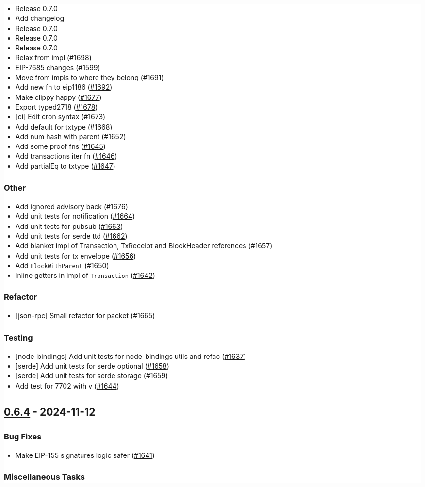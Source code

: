 - Release 0.7.0
- Add changelog
- Release 0.7.0
- Release 0.7.0
- Release 0.7.0
- Relax from impl ([#1698](https://github.com/alloy-rs/alloy/issues/1698))
- EIP-7685 changes ([#1599](https://github.com/alloy-rs/alloy/issues/1599))
- Move from impls to where they belong ([#1691](https://github.com/alloy-rs/alloy/issues/1691))
- Add new fn to eip1186 ([#1692](https://github.com/alloy-rs/alloy/issues/1692))
- Make clippy happy ([#1677](https://github.com/alloy-rs/alloy/issues/1677))
- Export typed2718 ([#1678](https://github.com/alloy-rs/alloy/issues/1678))
- [ci] Edit cron syntax ([#1673](https://github.com/alloy-rs/alloy/issues/1673))
- Add default for txtype ([#1668](https://github.com/alloy-rs/alloy/issues/1668))
- Add num hash with parent ([#1652](https://github.com/alloy-rs/alloy/issues/1652))
- Add some proof fns ([#1645](https://github.com/alloy-rs/alloy/issues/1645))
- Add transactions iter fn ([#1646](https://github.com/alloy-rs/alloy/issues/1646))
- Add partialEq to txtype ([#1647](https://github.com/alloy-rs/alloy/issues/1647))

### Other

- Add ignored advisory back ([#1676](https://github.com/alloy-rs/alloy/issues/1676))
- Add unit tests for notification ([#1664](https://github.com/alloy-rs/alloy/issues/1664))
- Add unit tests for pubsub ([#1663](https://github.com/alloy-rs/alloy/issues/1663))
- Add unit tests for serde ttd ([#1662](https://github.com/alloy-rs/alloy/issues/1662))
- Add blanket impl of Transaction, TxReceipt and BlockHeader references ([#1657](https://github.com/alloy-rs/alloy/issues/1657))
- Add unit tests for tx envelope ([#1656](https://github.com/alloy-rs/alloy/issues/1656))
- Add `BlockWithParent` ([#1650](https://github.com/alloy-rs/alloy/issues/1650))
- Inline getters in impl of `Transaction` ([#1642](https://github.com/alloy-rs/alloy/issues/1642))

### Refactor

- [json-rpc] Small refactor for packet ([#1665](https://github.com/alloy-rs/alloy/issues/1665))

### Testing

- [node-bindings] Add unit tests for node-bindings utils and refac ([#1637](https://github.com/alloy-rs/alloy/issues/1637))
- [serde] Add unit tests for serde optional ([#1658](https://github.com/alloy-rs/alloy/issues/1658))
- [serde] Add unit tests for serde storage ([#1659](https://github.com/alloy-rs/alloy/issues/1659))
- Add test for 7702 with v ([#1644](https://github.com/alloy-rs/alloy/issues/1644))

## [0.6.4](https://github.com/alloy-rs/alloy/releases/tag/v0.6.4) - 2024-11-12

### Bug Fixes

- Make EIP-155 signatures logic safer ([#1641](https://github.com/alloy-rs/alloy/issues/1641))

### Miscellaneous Tasks
